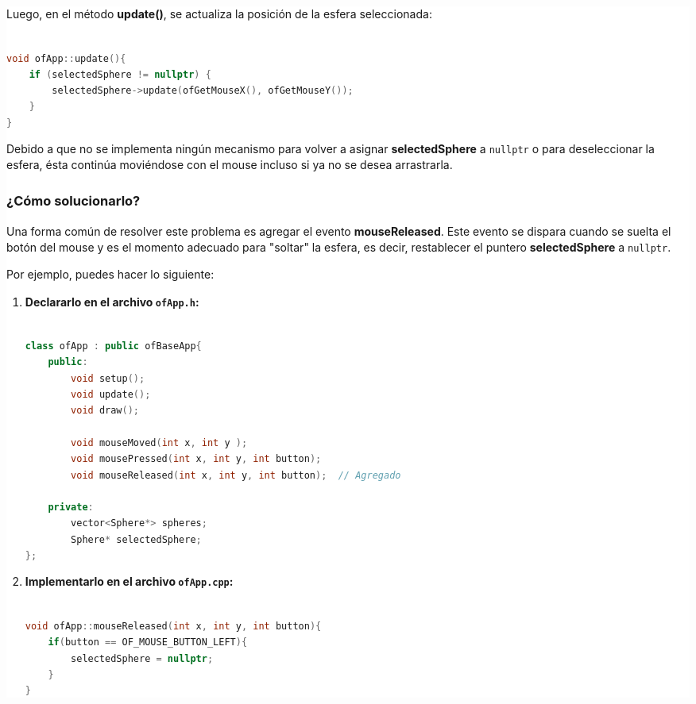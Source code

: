 Luego, en el método **update()**, se actualiza la posición de la esfera seleccionada:

```cpp

void ofApp::update(){
    if (selectedSphere != nullptr) {
        selectedSphere->update(ofGetMouseX(), ofGetMouseY());
    }
}

```

Debido a que no se implementa ningún mecanismo para volver a asignar **selectedSphere** a `nullptr` o para deseleccionar la esfera, ésta continúa moviéndose con el mouse incluso si ya no se desea arrastrarla.

### ¿Cómo solucionarlo?

Una forma común de resolver este problema es agregar el evento **mouseReleased**. Este evento se dispara cuando se suelta el botón del mouse y es el momento adecuado para "soltar" la esfera, es decir, restablecer el puntero **selectedSphere** a `nullptr`.

Por ejemplo, puedes hacer lo siguiente:

1. **Declararlo en el archivo `ofApp.h`:**
    
    ```cpp
    
    class ofApp : public ofBaseApp{
        public:
            void setup();
            void update();
            void draw();
    
            void mouseMoved(int x, int y );
            void mousePressed(int x, int y, int button);
            void mouseReleased(int x, int y, int button);  // Agregado
    
        private:
            vector<Sphere*> spheres;
            Sphere* selectedSphere;
    };
    
    ```
    
2. **Implementarlo en el archivo `ofApp.cpp`:**
    
    ```cpp
    
    void ofApp::mouseReleased(int x, int y, int button){
        if(button == OF_MOUSE_BUTTON_LEFT){
            selectedSphere = nullptr;
        }
    }
    
    ```
    
